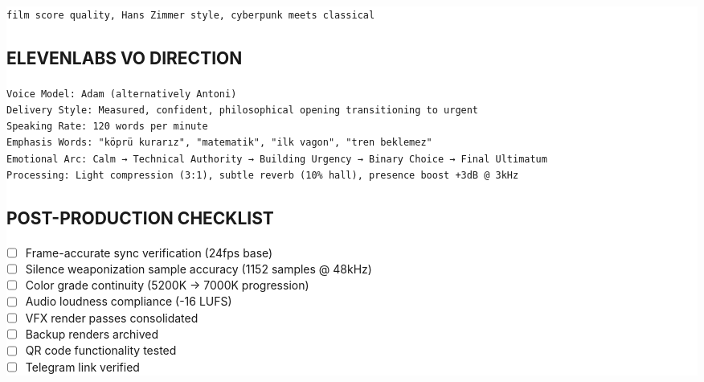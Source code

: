 ```
film score quality, Hans Zimmer style, cyberpunk meets classical
```

## ELEVENLABS VO DIRECTION
```
Voice Model: Adam (alternatively Antoni)
Delivery Style: Measured, confident, philosophical opening transitioning to urgent
Speaking Rate: 120 words per minute
Emphasis Words: "köprü kurarız", "matematik", "ilk vagon", "tren beklemez"
Emotional Arc: Calm → Technical Authority → Building Urgency → Binary Choice → Final Ultimatum
Processing: Light compression (3:1), subtle reverb (10% hall), presence boost +3dB @ 3kHz
```

## POST-PRODUCTION CHECKLIST
- [ ] Frame-accurate sync verification (24fps base)
- [ ] Silence weaponization sample accuracy (1152 samples @ 48kHz)
- [ ] Color grade continuity (5200K → 7000K progression)
- [ ] Audio loudness compliance (-16 LUFS)
- [ ] VFX render passes consolidated
- [ ] Backup renders archived
- [ ] QR code functionality tested
- [ ] Telegram link verified
```